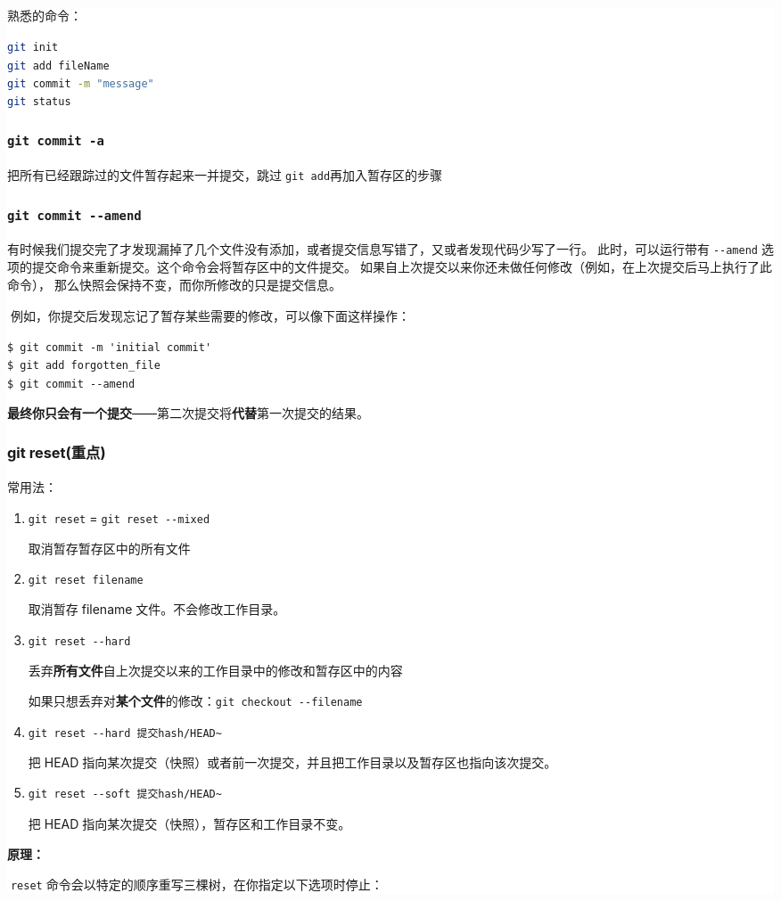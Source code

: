 熟悉的命令：

```sh
git init
git add fileName
git commit -m "message"
git status
```



### `git commit -a`

把所有已经跟踪过的文件暂存起来一并提交，跳过 `git add`再加入暂存区的步骤



### `git commit --amend`

有时候我们提交完了才发现漏掉了几个文件没有添加，或者提交信息写错了，又或者发现代码少写了一行。 此时，可以运行带有 `--amend` 选项的提交命令来重新提交。这个命令会将暂存区中的文件提交。 如果自上次提交以来你还未做任何修改（例如，在上次提交后马上执行了此命令）， 那么快照会保持不变，而你所修改的只是提交信息。

​	例如，你提交后发现忘记了暂存某些需要的修改，可以像下面这样操作：

```console
$ git commit -m 'initial commit'
$ git add forgotten_file
$ git commit --amend
```

**最终你只会有一个提交**——第二次提交将**代替**第一次提交的结果。



### **git reset**(重点)

常用法：

1. `git reset` = `git reset --mixed`

   取消暂存暂存区中的所有文件

2. `git reset filename` 

   取消暂存 filename 文件。不会修改工作目录。

3. `git reset --hard`

   丢弃**所有文件**自上次提交以来的工作目录中的修改和暂存区中的内容

   如果只想丢弃对**某个文件**的修改：`git checkout --filename`

4. `git reset --hard 提交hash/HEAD~`

   把 HEAD 指向某次提交（快照）或者前一次提交，并且把工作目录以及暂存区也指向该次提交。

5. `git reset --soft 提交hash/HEAD~ `

   把 HEAD 指向某次提交（快照），暂存区和工作目录不变。

**原理：**

​	`reset` 命令会以特定的顺序重写三棵树，在你指定以下选项时停止：
